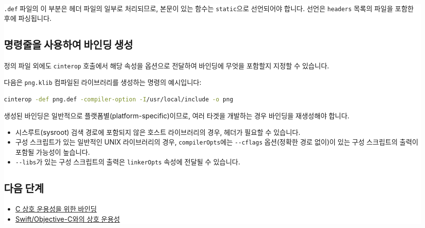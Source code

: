 `.def` 파일의 이 부분은 헤더 파일의 일부로 처리되므로, 본문이 있는 함수는 `static`으로 선언되어야 합니다. 선언은 `headers` 목록의 파일을 포함한 후에 파싱됩니다.

## 명령줄을 사용하여 바인딩 생성

정의 파일 외에도 `cinterop` 호출에서 해당 속성을 옵션으로 전달하여 바인딩에 무엇을 포함할지 지정할 수 있습니다.

다음은 `png.klib` 컴파일된 라이브러리를 생성하는 명령의 예시입니다:

```bash
cinterop -def png.def -compiler-option -I/usr/local/include -o png
```

생성된 바인딩은 일반적으로 플랫폼별(platform-specific)이므로, 여러 타겟을 개발하는 경우 바인딩을 재생성해야 합니다.

*   시스루트(sysroot) 검색 경로에 포함되지 않은 호스트 라이브러리의 경우, 헤더가 필요할 수 있습니다.
*   구성 스크립트가 있는 일반적인 UNIX 라이브러리의 경우, `compilerOpts`에는 `--cflags` 옵션(정확한 경로 없이)이 있는 구성 스크립트의 출력이 포함될 가능성이 높습니다.
*   `--libs`가 있는 구성 스크립트의 출력은 `linkerOpts` 속성에 전달될 수 있습니다.

## 다음 단계

*   [C 상호 운용성을 위한 바인딩](native-c-interop.md#bindings)
*   [Swift/Objective-C와의 상호 운용성](native-objc-interop.md)